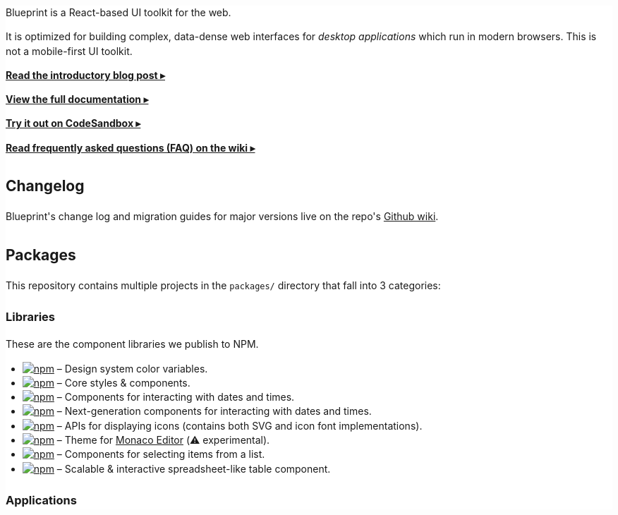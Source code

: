 Blueprint is a React-based UI toolkit for the web.

It is optimized for building complex, data-dense web interfaces for _desktop applications_ which run in modern browsers.
This is not a mobile-first UI toolkit.

[**Read the introductory blog post ▸**](https://medium.com/@palantir/scaling-product-design-with-blueprint-25492827bb4a)

[**View the full documentation ▸**](http://blueprintjs.com/docs)

[**Try it out on CodeSandbox ▸**](https://codesandbox.io/p/sandbox/blueprint-v5-x-sandbox-react-16-wy0ojy)

[**Read frequently asked questions (FAQ) on the wiki ▸**](https://github.com/palantir/blueprint/wiki/Frequently-Asked-Questions)

## Changelog

Blueprint's change log and migration guides for major versions live on the repo's
[Github wiki](https://github.com/palantir/blueprint/wiki/5.x-Changelog).

## Packages

This repository contains multiple projects in the `packages/` directory that fall into 3 categories:

### Libraries

These are the component libraries we publish to NPM.

-   [![npm](https://img.shields.io/npm/v/@blueprintjs/colors.svg?label=@blueprintjs/colors)](https://www.npmjs.com/package/@blueprintjs/colors) &ndash; Design system color variables.
-   [![npm](https://img.shields.io/npm/v/@blueprintjs/core.svg?label=@blueprintjs/core)](https://www.npmjs.com/package/@blueprintjs/core) &ndash; Core styles & components.
-   [![npm](https://img.shields.io/npm/v/@blueprintjs/datetime.svg?label=@blueprintjs/datetime)](https://www.npmjs.com/package/@blueprintjs/datetime) &ndash; Components for interacting with dates and times.
-   [![npm](https://img.shields.io/npm/v/@blueprintjs/datetime2.svg?label=@blueprintjs/datetime2)](https://www.npmjs.com/package/@blueprintjs/datetime2) &ndash; Next-generation components for interacting with dates and times.
-   [![npm](https://img.shields.io/npm/v/@blueprintjs/icons.svg?label=@blueprintjs/icons)](https://www.npmjs.com/package/@blueprintjs/icons) &ndash; APIs for displaying icons (contains both SVG and icon font implementations).
-   [![npm](https://img.shields.io/npm/v/@blueprintjs/monaco-editor-theme.svg?label=@blueprintjs/monaco-editor-theme)](https://www.npmjs.com/package/@blueprintjs/monaco-editor-theme) &ndash; Theme for [Monaco Editor](https://microsoft.github.io/monaco-editor/) (:warning: experimental).
-   [![npm](https://img.shields.io/npm/v/@blueprintjs/select.svg?label=@blueprintjs/select)](https://www.npmjs.com/package/@blueprintjs/select) &ndash; Components for selecting items from a list.
-   [![npm](https://img.shields.io/npm/v/@blueprintjs/table.svg?label=@blueprintjs/table)](https://www.npmjs.com/package/@blueprintjs/table) &ndash; Scalable & interactive spreadsheet-like table component.

### Applications
